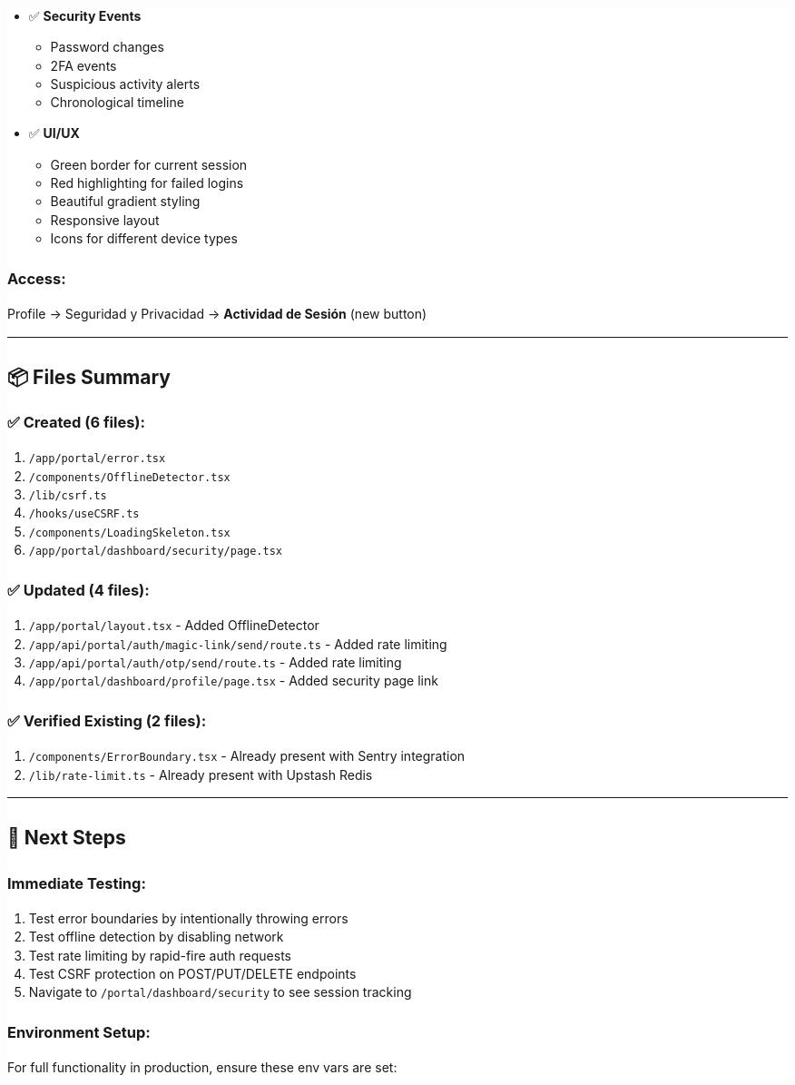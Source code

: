 - ✅ **Security Events**
  - Password changes
  - 2FA events
  - Suspicious activity alerts
  - Chronological timeline

- ✅ **UI/UX**
  - Green border for current session
  - Red highlighting for failed logins
  - Beautiful gradient styling
  - Responsive layout
  - Icons for different device types

### Access:
Profile → Seguridad y Privacidad → **Actividad de Sesión** (new button)

---

## 📦 **Files Summary**

### ✅ Created (6 files):
1. `/app/portal/error.tsx`
2. `/components/OfflineDetector.tsx`
3. `/lib/csrf.ts`
4. `/hooks/useCSRF.ts`
5. `/components/LoadingSkeleton.tsx`
6. `/app/portal/dashboard/security/page.tsx`

### ✅ Updated (4 files):
1. `/app/portal/layout.tsx` - Added OfflineDetector
2. `/app/api/portal/auth/magic-link/send/route.ts` - Added rate limiting
3. `/app/api/portal/auth/otp/send/route.ts` - Added rate limiting
4. `/app/portal/dashboard/profile/page.tsx` - Added security page link

### ✅ Verified Existing (2 files):
1. `/components/ErrorBoundary.tsx` - Already present with Sentry integration
2. `/lib/rate-limit.ts` - Already present with Upstash Redis

---

## 🚀 **Next Steps**

### Immediate Testing:
1. Test error boundaries by intentionally throwing errors
2. Test offline detection by disabling network
3. Test rate limiting by rapid-fire auth requests
4. Test CSRF protection on POST/PUT/DELETE endpoints
5. Navigate to `/portal/dashboard/security` to see session tracking

### Environment Setup:
For full functionality in production, ensure these env vars are set:
